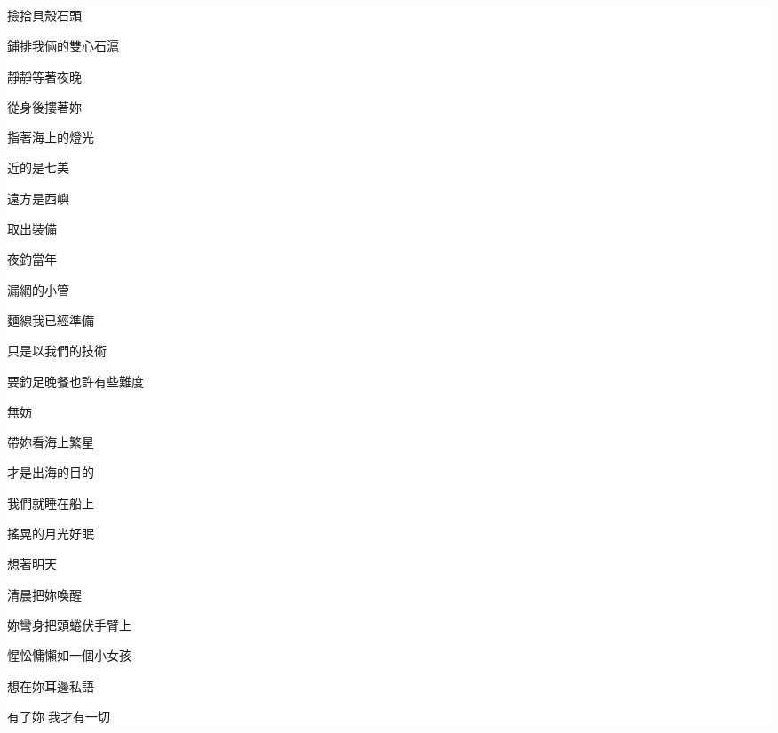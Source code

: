 
撿拾貝殼石頭


鋪排我倆的雙心石滬


靜靜等著夜晚


從身後摟著妳


指著海上的燈光


近的是七美


遠方是西嶼


取出裝備


夜釣當年


漏網的小管


麵線我已經準備


只是以我們的技術


要釣足晚餐也許有些難度


無妨


帶妳看海上繁星


才是出海的目的


我們就睡在船上


搖晃的月光好眠


想著明天


清晨把妳喚醒


妳彎身把頭蜷伏手臂上


惺忪慵懶如一個小女孩


想在妳耳邊私語


有了妳 我才有一切

